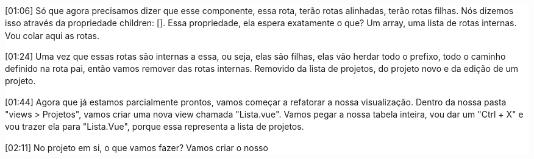 [01:06] Só que agora precisamos dizer que esse componente, essa rota, terão rotas alinhadas, terão rotas filhas. Nós dizemos isso através da propriedade children: []. Essa propriedade, ela espera exatamente o que? Um array, uma lista de rotas internas. Vou colar aqui as rotas.

[01:24] Uma vez que essas rotas são internas a essa, ou seja, elas são filhas, elas vão herdar todo o prefixo, todo o caminho definido na rota pai, então vamos remover das rotas internas. Removido da lista de projetos, do projeto novo e da edição de um projeto.

[01:44] Agora que já estamos parcialmente prontos, vamos começar a refatorar a nossa visualização. Dentro da nossa pasta "views > Projetos", vamos criar uma nova view chamada "Lista.vue". Vamos pegar a nossa tabela inteira, vou dar um "Ctrl + X" e vou trazer ela para "Lista.Vue", porque essa representa a lista de projetos.

[02:11] No projeto em si, o que vamos fazer? Vamos criar o nosso <template>, vamos colocar uma <div>, com a classe de projetos para agrupar <div class="projetos">, e um <h1> com a classe de title, que vem do Bulma, chamada <h1 class="title">Projetos. Vamos agora criar, logo na sequência, o nosso <script> - ele completou demais aqui, vamos apagar essa linha do meio, que não é o que queremos.

[02:41] Nós queremos fazer um import { defineComponent } from 'vue', do próprio Vue, e queremos fazer o export default defineComponent({}), invocando essa função, passando um objeto de configuração. Vamos dizer que o nome desse componente será name: 'Projetos'.

[03:08] Já vamos ajustar o interior para que o nome dele seja name: "Lista", dentro de projetos. E os projetos em si, que estão do lado de fora da pasta. Pronto, já definimos a nossa nova visualização e também já trabalhamos nas rotas alinhadas, então /projetos terá essas três rotas filhas.

[03:33] Vamos salvar e vamos voltar para o código, ver se ele está funcionando do jeito que deveria. No navegador ele já renderizou o projetos, porém ele não renderizou a lista.

[03:43] Repare, tarefas continua funcionando, o projetos está aqui, mas ele não renderiza a lista. Por que isso acontece? Ele de alguma forma identificou que já estamos trabalhando com essas rotas alinhadas, ele renderizou a nossa view base, por assim dizer, só que ele não renderizou as rotas internas, as rotas filhas.

[04:04] Por que ele não fez isso? Dentro da nossa visualização de "Projetos.vue", precisamos indicar para o view router onde ele vai renderizar as rotas filhas. Repare comigo que nós já fizemos isso antes. No nosso "App.vue", nós temos um indicador, dizendo para o view router onde ele vai renderizar as rotas.

[04:25] É a mesma coisa que temos que fazer na nossa view de projetos. Vou copiar o router view, vou trazer ele para "Projetos.vue", vou colocar ele logo abaixo do <h1>. Repare que dentro dessa classe de projetos, aqui na nossa "Lista.vue" e no nosso "Formulario.vue", temos um padding.

[04:44] Isso está se repetindo em todos os componentes. Então vamos dar um "Ctrl + X" para tirar esse estilo do "Formulario.vue", vou tirar também a classe="Projetos". Na nossa "Lista.vue" a mesma coisa, vou tirar a classe="Projetos" e tirar também o padding. Agora sim, vou colar ele na nossa visualização base de projetos.

[05:09] Vamos agora voltar para o nosso navegador e ver se agora isso está funcionando. Vou atualizar a página. Projetos e projetos - olha só, repare, na hora que configuramos as rotas, faltou ajustarmos a rota interna. O componente para a lista de projetos é o componente component: Lista. Vamos fazer o import dele, import Lista from '../views/Projetos/Lista.vue'.

[05:49] Pronto, agora sim, o nosso componente para a rota inicial é o componente de lista. Vou voltar para o nosso navegador, agora sim ele já está funcionando como deveria. Repare que ele está com o título duplicado, porque também temos o título na nossa listagem, vamos tirar ele daqui, vou remover.

